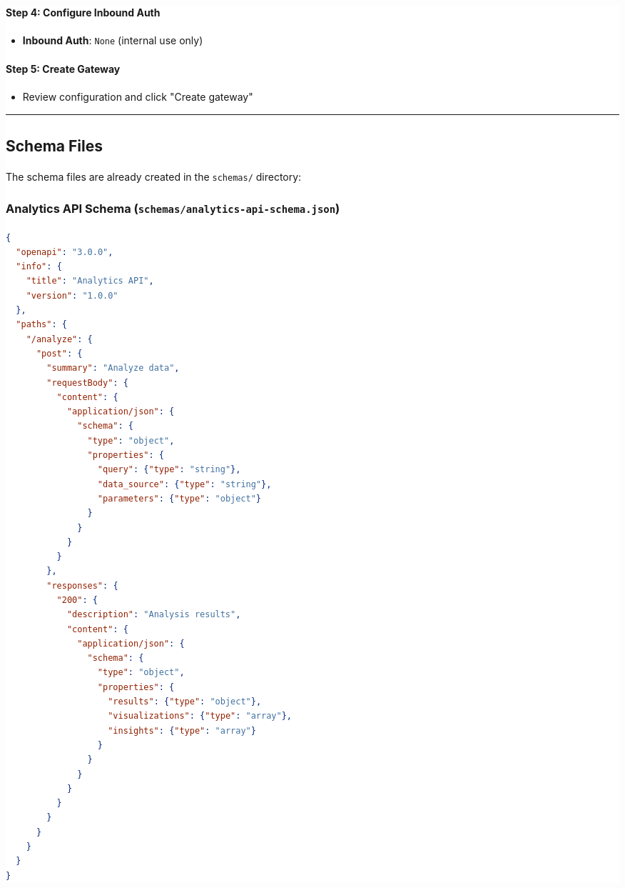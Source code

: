 #### Step 4: Configure Inbound Auth
- **Inbound Auth**: `None` (internal use only)

#### Step 5: Create Gateway
- Review configuration and click "Create gateway"

---

## Schema Files

The schema files are already created in the `schemas/` directory:

### Analytics API Schema (`schemas/analytics-api-schema.json`)
```json
{
  "openapi": "3.0.0",
  "info": {
    "title": "Analytics API",
    "version": "1.0.0"
  },
  "paths": {
    "/analyze": {
      "post": {
        "summary": "Analyze data",
        "requestBody": {
          "content": {
            "application/json": {
              "schema": {
                "type": "object",
                "properties": {
                  "query": {"type": "string"},
                  "data_source": {"type": "string"},
                  "parameters": {"type": "object"}
                }
              }
            }
          }
        },
        "responses": {
          "200": {
            "description": "Analysis results",
            "content": {
              "application/json": {
                "schema": {
                  "type": "object",
                  "properties": {
                    "results": {"type": "object"},
                    "visualizations": {"type": "array"},
                    "insights": {"type": "array"}
                  }
                }
              }
            }
          }
        }
      }
    }
  }
}
```
